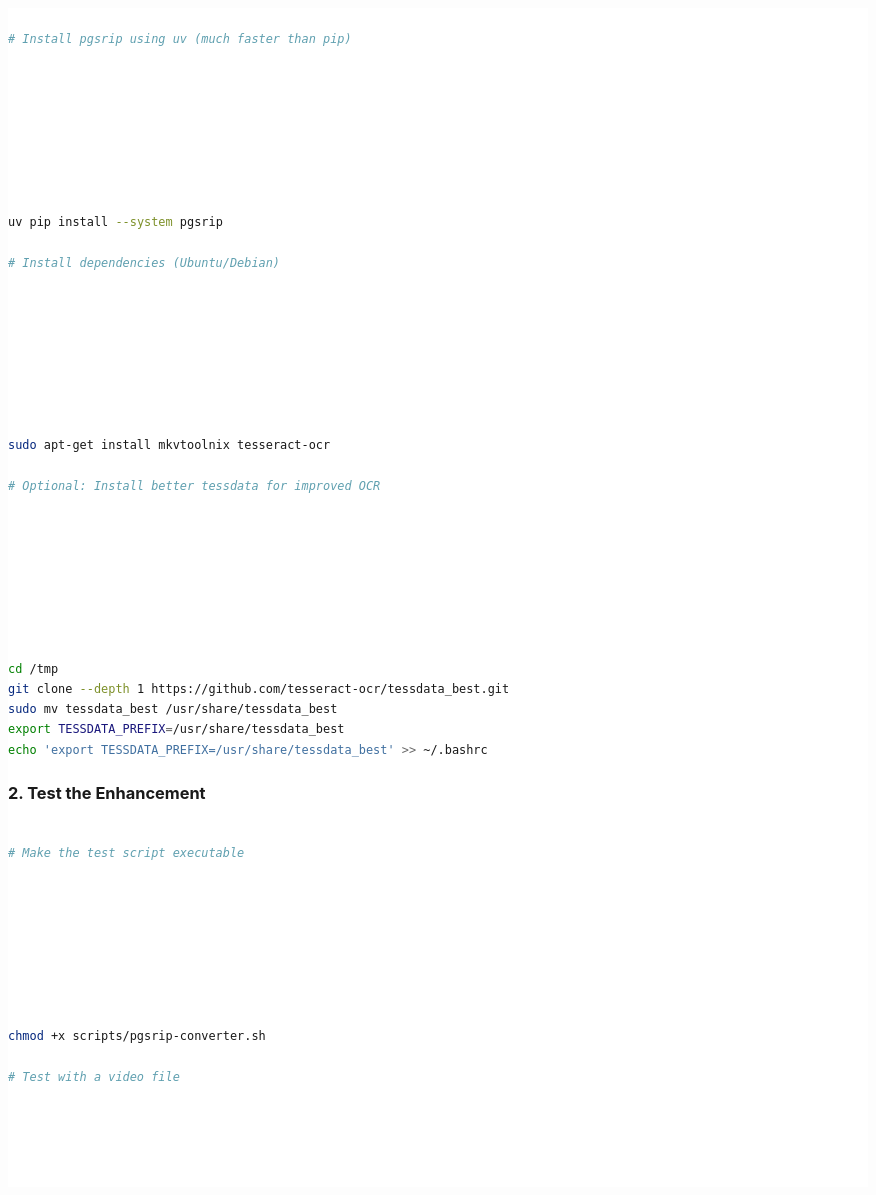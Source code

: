
```bash

# Install pgsrip using uv (much faster than pip)








uv pip install --system pgsrip

# Install dependencies (Ubuntu/Debian)








sudo apt-get install mkvtoolnix tesseract-ocr

# Optional: Install better tessdata for improved OCR








cd /tmp
git clone --depth 1 https://github.com/tesseract-ocr/tessdata_best.git
sudo mv tessdata_best /usr/share/tessdata_best
export TESSDATA_PREFIX=/usr/share/tessdata_best
echo 'export TESSDATA_PREFIX=/usr/share/tessdata_best' >> ~/.bashrc
```


### 2. Test the Enhancement


```bash

# Make the test script executable








chmod +x scripts/pgsrip-converter.sh

# Test with a video file







```